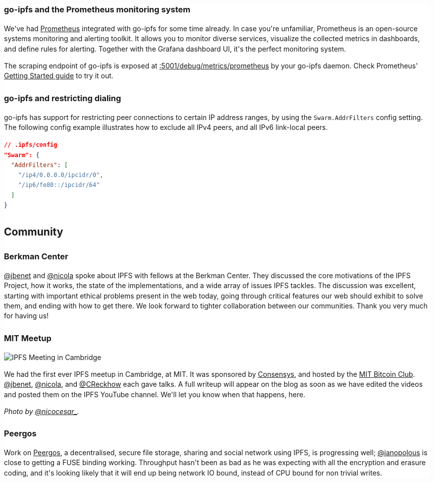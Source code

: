 ### go-ipfs and the Prometheus monitoring system

We've had [Prometheus](https://prometheus.io) integrated with go-ipfs for some time already. In case you're unfamiliar, Prometheus is an open-source systems monitoring and alerting toolkit. It allows you to monitor diverse services, visualize the collected metrics in dashboards, and define rules for alerting. Together with the Grafana dashboard UI, it's the perfect monitoring system.

The scraping endpoint of go-ipfs is exposed at [:5001/debug/metrics/prometheus](http://localhost:5001/debug/metrics/prometheus) by your go-ipfs daemon. Check Prometheus' [Getting Started guide](https://prometheus.io/docs/introduction/getting_started/) to try it out.

### go-ipfs and restricting dialing

go-ipfs has support for restricting peer connections to certain IP address ranges, by using the `Swarm.AddrFilters` config setting. The following config example illustrates how to exclude all IPv4 peers, and all IPv6 link-local peers.

```json
// .ipfs/config
"Swarm": {
  "AddrFilters": [
    "/ip4/0.0.0.0/ipcidr/0",
    "/ip6/fe80::/ipcidr/64"
  ]
}
```

## Community

### Berkman Center

[@jbenet](https://github.com/jbenet) and [@nicola](https://github.com/nicola) spoke about IPFS with fellows at the Berkman Center. They discussed the core motivations of the IPFS Project, how it works, the state of the implementations, and a wide array of issues IPFS tackles. The discussion was excellent, starting with important ethical problems present in the web today, going through critical features our web should exhibit to solve them, and ending with how to get there. We look forward to tighter collaboration between our communities. Thank you very much for having us!

### MIT Meetup

![IPFS Meeting in Cambridge](010_ipfs-boston.jpg)

We had the first ever IPFS meetup in Cambridge, at MIT. It was sponsored by [Consensys](https://consensys.net), and hosted by the [MIT Bitcoin Club](http://bitcoin.mit.edu/). [@jbenet](https://github.com/jbenet), [@nicola](https://github.com/nicola), and [@CReckhow](https://twitter.com/CReckhow) each gave talks. A full writeup will appear on the blog as soon as we have edited the videos and posted them on the IPFS YouTube channel. We'll let you know when that happens, here.

*Photo by [@nicocesar_](https://twitter.com/nicocesar_).*

### Peergos

Work on [Peergos](https://github.com/ianopolous/Peergos), a decentralised, secure file storage, sharing and social network using IPFS, is progressing well; [@ianopolous](https://github.com/ianopolous) is close to getting a FUSE binding working. Throughput hasn't been as bad as he was expecting with all the encryption and erasure coding, and it's looking likely that it will end up being network IO bound, instead of CPU bound for non trivial writes.
